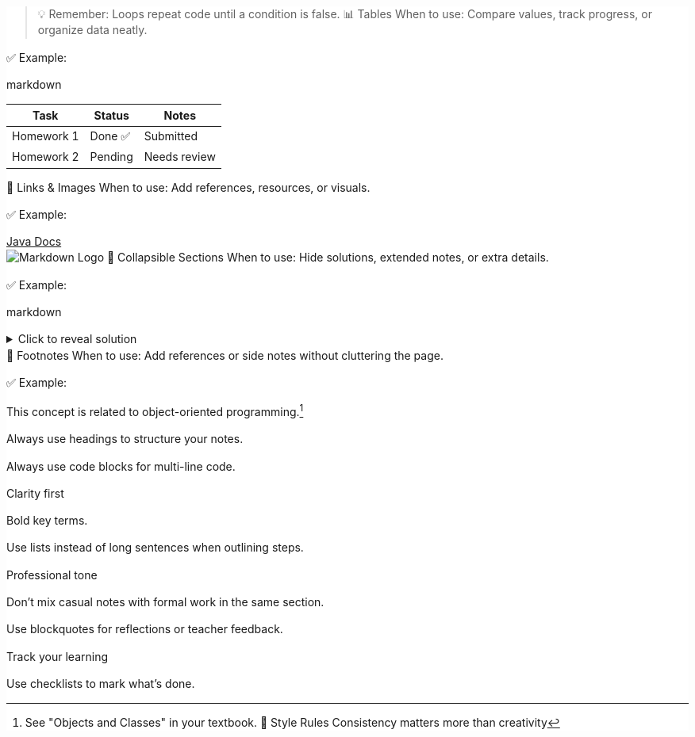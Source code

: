 
> 💡 Remember: Loops repeat code until a condition is false.
📊 Tables
When to use: Compare values, track progress, or organize data neatly.

✅ Example:

markdown

| Task        | Status   | Notes          |
|-------------|----------|----------------|
| Homework 1  | Done ✅  | Submitted      |
| Homework 2  | Pending  | Needs review   |
🔗 Links & Images
When to use: Add references, resources, or visuals.

✅ Example:



[Java Docs](https://docs.oracle.com/javase/8/docs/api/)  
![Markdown Logo](https://upload.wikimedia.org/wikipedia/commons/4/48/-mark.svg)
📂 Collapsible Sections
When to use: Hide solutions, extended notes, or extra details.

✅ Example:

markdown

<details><summary>Click to reveal solution</summary></details>
📝 Footnotes
When to use: Add references or side notes without cluttering the page.

✅ Example:



This concept is related to object-oriented programming.[^1]

[^1]: See "Objects and Classes" in your textbook.
🎯 Style Rules
Consistency matters more than creativity

Always use headings to structure your notes.

Always use code blocks for multi-line code.

Clarity first

Bold key terms.

Use lists instead of long sentences when outlining steps.

Professional tone

Don’t mix casual notes with formal work in the same section.

Use blockquotes for reflections or teacher feedback.

Track your learning

Use checklists to mark what’s done.
